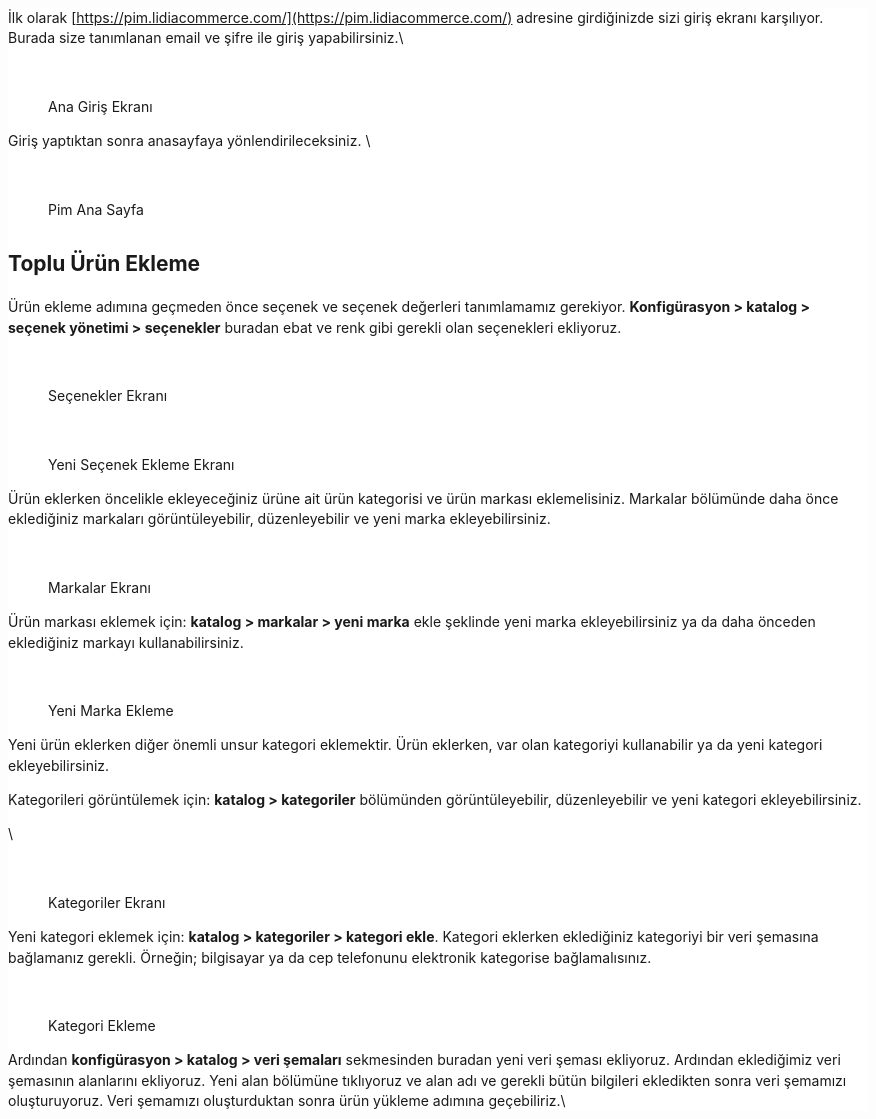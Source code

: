 İlk olarak [https://pim.lidiacommerce.com/](https://pim.lidiacommerce.com/) adresine girdiğinizde sizi giriş ekranı karşılıyor. Burada size tanımlanan email ve şifre ile giriş yapabilirsiniz.\


<figure><img src="https://lh6.googleusercontent.com/dwxknO1Fsmojg2ZkK_Xy87bli3lVsi3DhpX_8bvwU3NNKNoUnohVqIzV3MCCbENq7IEu587VW_RwcthHXEztu-p2xJuV0m9b9XDRUT5lXp4gqsejR_wnMBt8zkzHaI1T1FDMJKmCZQcaQ2Tl2St0xnI" alt=""><figcaption><p>Ana Giriş Ekranı </p></figcaption></figure>

Giriş yaptıktan sonra anasayfaya yönlendirileceksiniz. \


<figure><img src="https://lh6.googleusercontent.com/u3ixduiE0QyGAvaN4DRdWD5D6_9SDh3MiPuUvxHJWSvTsuCSJImiSmKs4ReE4ZtDYQVRl-4Lfh2a2-7Qx2qDI0rlZE7i3j4kr6vMTARxyEFmT3OO1AjKGqEnH14CGsJ4uh4GtCM7Nb9p_siowl1ZTlk" alt=""><figcaption><p>Pim Ana Sayfa</p></figcaption></figure>

## Toplu Ürün Ekleme

Ürün ekleme adımına geçmeden önce seçenek ve seçenek değerleri tanımlamamız gerekiyor. **Konfigürasyon > katalog > seçenek yönetimi > seçenekler** buradan ebat ve renk gibi gerekli olan seçenekleri ekliyoruz.&#x20;



<figure><img src="https://lh4.googleusercontent.com/7yzSeSteeUVQSy9dRJK7CajrS30iCUrXWSNF78maorLbPT1U5qie5jA932WuTcEqRHpUT0FGBkCRmpvjms6ORjOyMiZnMyawhM2Q9wCJW24cDD4XIqlvAmu_UesoVMthDnxYOBS_glltW5o8mZE9eF0" alt=""><figcaption><p>Seçenekler Ekranı</p></figcaption></figure>

<figure><img src="https://lh5.googleusercontent.com/c4KX_e-KIVhNNhZ2ylGjbRoou63SxP7DV4FeRjTCDHi9WawjaM5I6dX0wBQ9l15MT3W5hL815EQAoyTGy202kCgKjq355D3PET1DG8mbCt9WN6Z6GC3YOhXrSh9DCbEuw84fqtpWD6VTf5zwcYgm2r0" alt=""><figcaption><p>Yeni Seçenek Ekleme Ekranı</p></figcaption></figure>

Ürün eklerken öncelikle ekleyeceğiniz ürüne ait ürün kategorisi ve ürün markası eklemelisiniz. Markalar bölümünde daha önce eklediğiniz markaları görüntüleyebilir, düzenleyebilir ve yeni marka ekleyebilirsiniz.&#x20;

<figure><img src="https://lh5.googleusercontent.com/rXin_dfO-8oHp1RReFcToRMqdoz61-6CvFQueZv5K9-ib9Uq41J7tC-fbw6M_A6eLFa7jTPIUOtTe27IHhSsfwYS2hSNcDhJTRaTJYXj8jexOT3J3PstyldqjDesnpIYHz-iBSEOqRhTxRH4b-6gobQ" alt=""><figcaption><p>Markalar Ekranı</p></figcaption></figure>



Ürün markası eklemek için: **katalog > markalar > yeni marka** ekle şeklinde yeni marka ekleyebilirsiniz ya da daha önceden eklediğiniz markayı kullanabilirsiniz.&#x20;



<figure><img src="https://lh3.googleusercontent.com/zaOSrtsgWrHSoq1TcyHAZDnOgeDFsM7JZ0teMfolHDzyPqdAYNeqC7YDrQIj4BqlIEZf86PSw7XG7e-VUXnbGFKiWl-OoUHx6eKDrhWEK7oZoHdyZi0hLyYZpScLhoX7WUjpwo44OYHrIFPFmznx5og" alt=""><figcaption><p>Yeni Marka Ekleme</p></figcaption></figure>

Yeni ürün eklerken diğer önemli unsur kategori eklemektir. Ürün eklerken, var olan kategoriyi kullanabilir ya da yeni kategori ekleyebilirsiniz.&#x20;

Kategorileri görüntülemek için: **katalog > kategoriler** bölümünden görüntüleyebilir, düzenleyebilir ve yeni kategori ekleyebilirsiniz.

\


<figure><img src="https://lh5.googleusercontent.com/GlXgZtofffiHix1aBILqYlfrqeUpendfey4P1JeV0PflbY4DA1ypxMNaKuHHVMfF6oJWPh4R3xQd1qQH_ZFtxpTeRA3XKF7Epw29CE8NM_1xLyKIJ3xF2X1IC0dq9FhdFguat6AaYFdb9z5qttTLsBM" alt=""><figcaption><p>Kategoriler Ekranı </p></figcaption></figure>

Yeni kategori eklemek için: **katalog > kategoriler > kategori ekle**. Kategori eklerken eklediğiniz kategoriyi bir veri şemasına bağlamanız gerekli. Örneğin; bilgisayar ya da cep telefonunu elektronik kategorise bağlamalısınız.

<figure><img src="https://lh5.googleusercontent.com/PHbSJL_o5GoG0gU0EZ6JTPgV31Y4gLkeGGP5ABwZWeyXcNsrrqJ8UHvhytXCSo1x0RfI3CGni498nNEtcLufxIyyfnBiSBUnNKOhHpwWVPF1_WMGJzu-UHq9zIA2ntpkt2hi0uiTNPaQtMmDZLeSV3w" alt=""><figcaption><p>Kategori Ekleme</p></figcaption></figure>

Ardından **konfigürasyon > katalog > veri şemaları** sekmesinden buradan yeni veri şeması ekliyoruz. Ardından eklediğimiz veri şemasının alanlarını ekliyoruz. Yeni alan bölümüne tıklıyoruz ve alan adı ve gerekli bütün bilgileri ekledikten sonra veri şemamızı oluşturuyoruz. Veri şemamızı oluşturduktan sonra ürün yükleme adımına geçebiliriz.\
